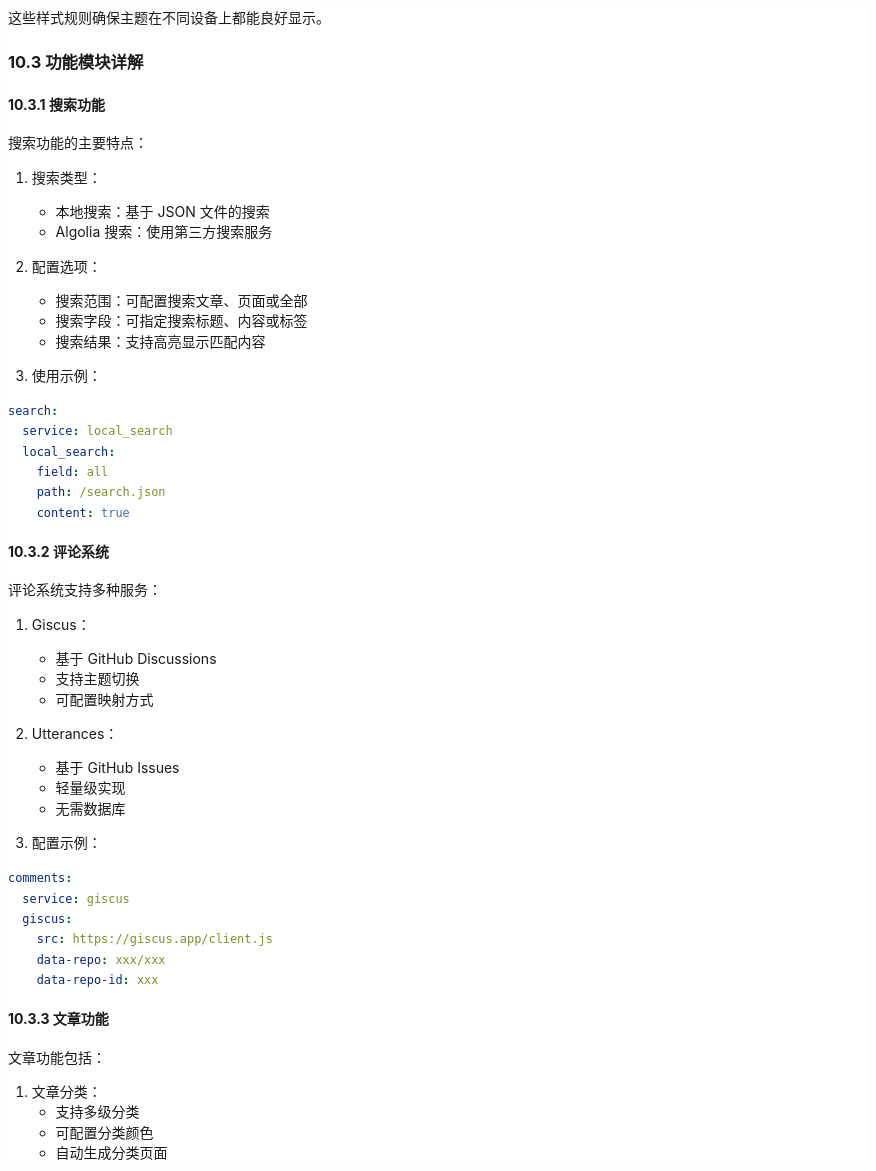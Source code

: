 这些样式规则确保主题在不同设备上都能良好显示。

### 10.3 功能模块详解

#### 10.3.1 搜索功能
搜索功能的主要特点：

1. 搜索类型：
   - 本地搜索：基于 JSON 文件的搜索
   - Algolia 搜索：使用第三方搜索服务

2. 配置选项：
   - 搜索范围：可配置搜索文章、页面或全部
   - 搜索字段：可指定搜索标题、内容或标签
   - 搜索结果：支持高亮显示匹配内容

3. 使用示例：
```yaml
search:
  service: local_search
  local_search:
    field: all
    path: /search.json
    content: true
```

#### 10.3.2 评论系统
评论系统支持多种服务：

1. Giscus：
   - 基于 GitHub Discussions
   - 支持主题切换
   - 可配置映射方式

2. Utterances：
   - 基于 GitHub Issues
   - 轻量级实现
   - 无需数据库

3. 配置示例：
```yaml
comments:
  service: giscus
  giscus:
    src: https://giscus.app/client.js
    data-repo: xxx/xxx
    data-repo-id: xxx
```

#### 10.3.3 文章功能
文章功能包括：

1. 文章分类：
   - 支持多级分类
   - 可配置分类颜色
   - 自动生成分类页面
